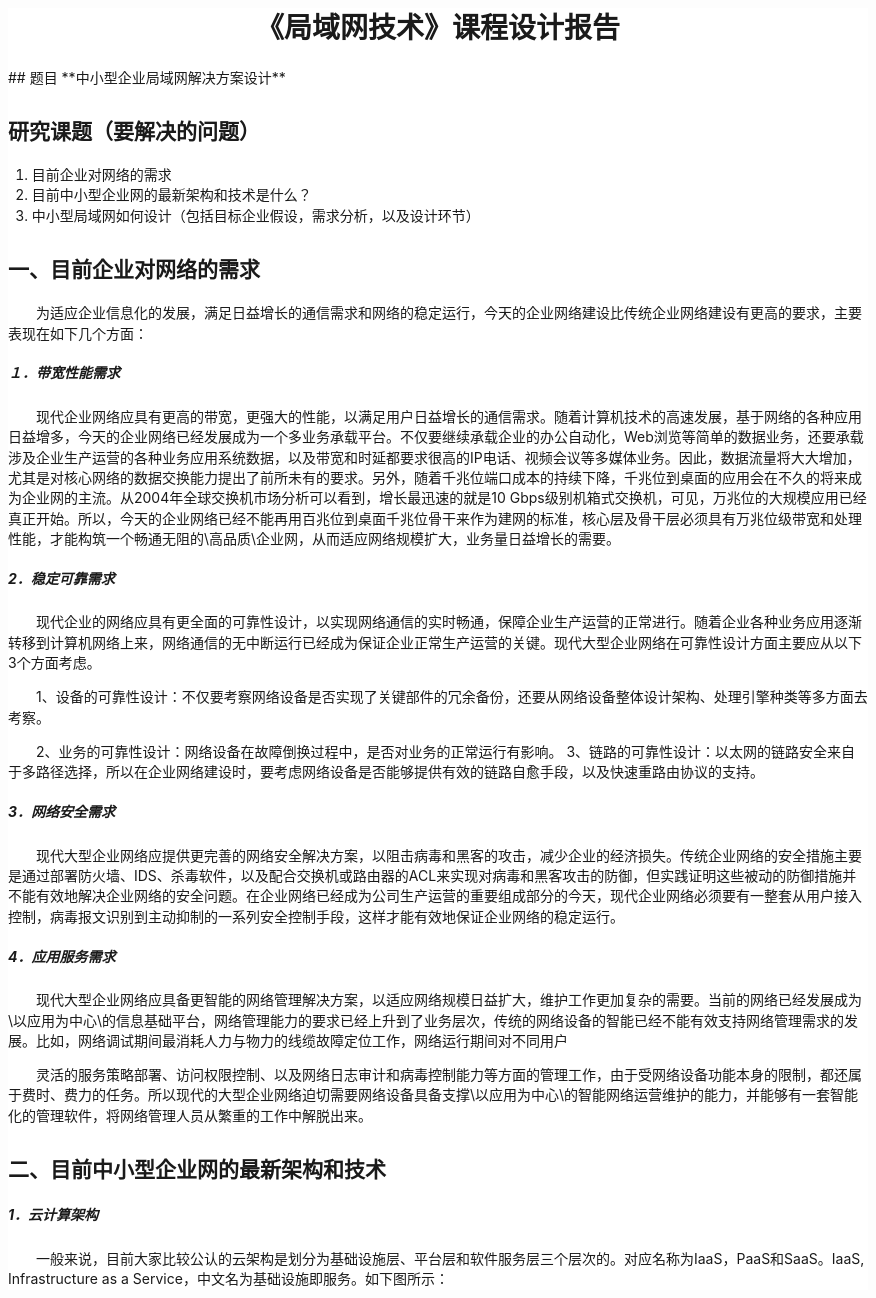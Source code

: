 <center><h1>《局域网技术》课程设计报告</h1></center>
## 题目   
**中小型企业局域网解决方案设计**

## 研究课题（要解决的问题） ##
1. 目前企业对网络的需求
2. 目前中小型企业网的最新架构和技术是什么？
3. 中小型局域网如何设计（包括目标企业假设，需求分析，以及设计环节）

## 一、目前企业对网络的需求
　　为适应企业信息化的发展，满足日益增长的通信需求和网络的稳定运行，今天的企业网络建设比传统企业网络建设有更高的要求，主要表现在如下几个方面：  

##### １．带宽性能需求 #####

　　现代企业网络应具有更高的带宽，更强大的性能，以满足用户日益增长的通信需求。随着计算机技术的高速发展，基于网络的各种应用日益增多，今天的企业网络已经发展成为一个多业务承载平台。不仅要继续承载企业的办公自动化，Web浏览等简单的数据业务，还要承载涉及企业生产运营的各种业务应用系统数据，以及带宽和时延都要求很高的IP电话、视频会议等多媒体业务。因此，数据流量将大大增加，尤其是对核心网络的数据交换能力提出了前所未有的要求。另外，随着千兆位端口成本的持续下降，千兆位到桌面的应用会在不久的将来成为企业网的主流。从2004年全球交换机市场分析可以看到，增长最迅速的就是10 Gbps级别机箱式交换机，可见，万兆位的大规模应用已经真正开始。所以，今天的企业网络已经不能再用百兆位到桌面千兆位骨干来作为建网的标准，核心层及骨干层必须具有万兆位级带宽和处理性能，才能构筑一个畅通无阻的\高品质\企业网，从而适应网络规模扩大，业务量日益增长的需要。
##### 2．稳定可靠需求 #####

　　现代企业的网络应具有更全面的可靠性设计，以实现网络通信的实时畅通，保障企业生产运营的正常进行。随着企业各种业务应用逐渐转移到计算机网络上来，网络通信的无中断运行已经成为保证企业正常生产运营的关键。现代大型企业网络在可靠性设计方面主要应从以下3个方面考虑。

　　1、设备的可靠性设计：不仅要考察网络设备是否实现了关键部件的冗余备份，还要从网络设备整体设计架构、处理引擎种类等多方面去考察。

　　2、业务的可靠性设计：网络设备在故障倒换过程中，是否对业务的正常运行有影响。 3、链路的可靠性设计：以太网的链路安全来自于多路径选择，所以在企业网络建设时，要考虑网络设备是否能够提供有效的链路自愈手段，以及快速重路由协议的支持。

##### 3．网络安全需求 #####

　　现代大型企业网络应提供更完善的网络安全解决方案，以阻击病毒和黑客的攻击，减少企业的经济损失。传统企业网络的安全措施主要是通过部署防火墙、IDS、杀毒软件，以及配合交换机或路由器的ACL来实现对病毒和黑客攻击的防御，但实践证明这些被动的防御措施并不能有效地解决企业网络的安全问题。在企业网络已经成为公司生产运营的重要组成部分的今天，现代企业网络必须要有一整套从用户接入控制，病毒报文识别到主动抑制的一系列安全控制手段，这样才能有效地保证企业网络的稳定运行。

##### 4．应用服务需求 #####
　　现代大型企业网络应具备更智能的网络管理解决方案，以适应网络规模日益扩大，维护工作更加复杂的需要。当前的网络已经发展成为\以应用为中心\的信息基础平台，网络管理能力的要求已经上升到了业务层次，传统的网络设备的智能已经不能有效支持网络管理需求的发展。比如，网络调试期间最消耗人力与物力的线缆故障定位工作，网络运行期间对不同用户

　　灵活的服务策略部署、访问权限控制、以及网络日志审计和病毒控制能力等方面的管理工作，由于受网络设备功能本身的限制，都还属于费时、费力的任务。所以现代的大型企业网络迫切需要网络设备具备支撑\以应用为中心\的智能网络运营维护的能力，并能够有一套智能化的管理软件，将网络管理人员从繁重的工作中解脱出来。
## 二、目前中小型企业网的最新架构和技术 
##### 1．云计算架构 #####
　　一般来说，目前大家比较公认的云架构是划分为基础设施层、平台层和软件服务层三个层次的。对应名称为IaaS，PaaS和SaaS。IaaS, Infrastructure as a Service，中文名为基础设施即服务。如下图所示：
  